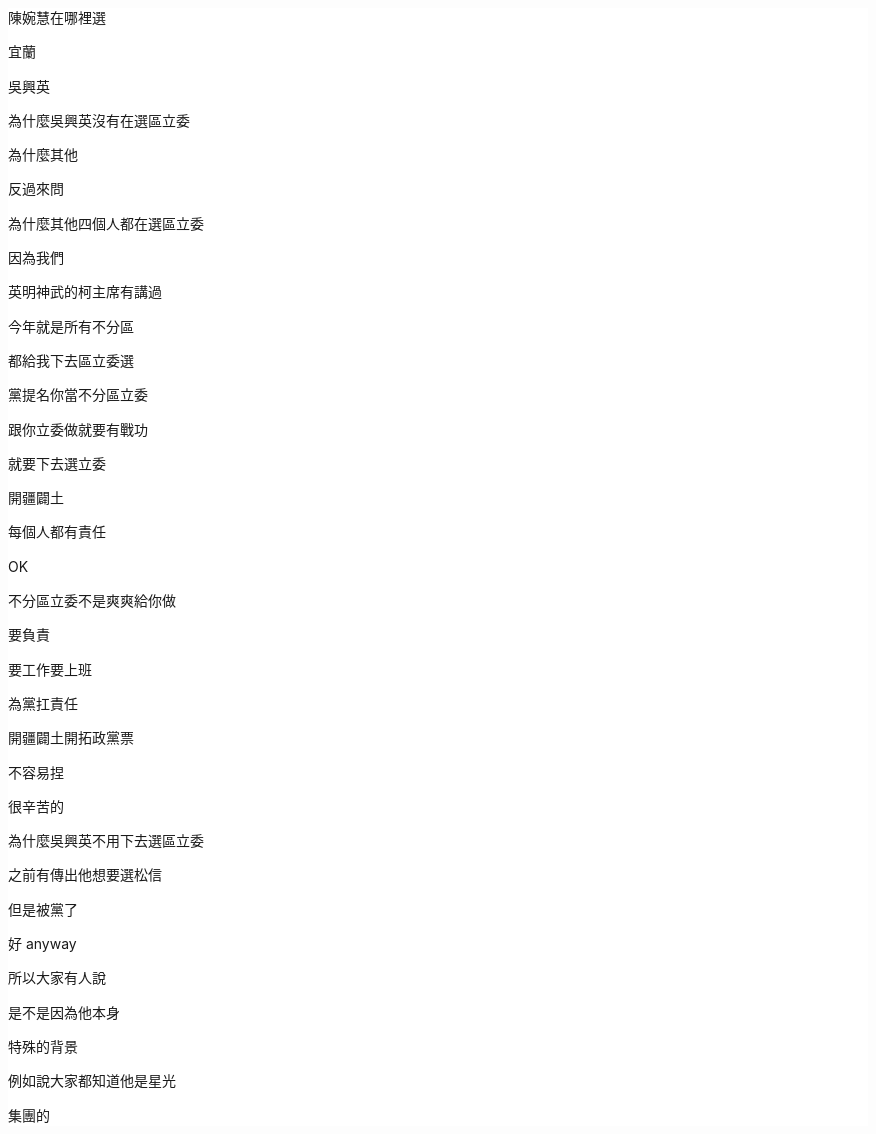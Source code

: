 陳婉慧在哪裡選

宜蘭

吳興英

為什麼吳興英沒有在選區立委

為什麼其他

反過來問

為什麼其他四個人都在選區立委

因為我們

英明神武的柯主席有講過

今年就是所有不分區

都給我下去區立委選

黨提名你當不分區立委

跟你立委做就要有戰功

就要下去選立委

開疆闢土

每個人都有責任

OK

不分區立委不是爽爽給你做

要負責

要工作要上班

為黨扛責任

開疆闢土開拓政黨票

不容易捏

很辛苦的

為什麼吳興英不用下去選區立委

之前有傳出他想要選松信

但是被黨了

好 anyway

所以大家有人說

是不是因為他本身

特殊的背景

例如說大家都知道他是星光

集團的
